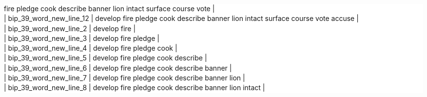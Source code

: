 fire
pledge
cook
describe
banner
lion
intact
surface
course
vote |  
| bip_39_word_new_line_12 | develop
fire
pledge
cook
describe
banner
lion
intact
surface
course
vote
accuse |  
| bip_39_word_new_line_2 | develop
fire |  
| bip_39_word_new_line_3 | develop
fire
pledge |  
| bip_39_word_new_line_4 | develop
fire
pledge
cook |  
| bip_39_word_new_line_5 | develop
fire
pledge
cook
describe |  
| bip_39_word_new_line_6 | develop
fire
pledge
cook
describe
banner |  
| bip_39_word_new_line_7 | develop
fire
pledge
cook
describe
banner
lion |  
| bip_39_word_new_line_8 | develop
fire
pledge
cook
describe
banner
lion
intact |  